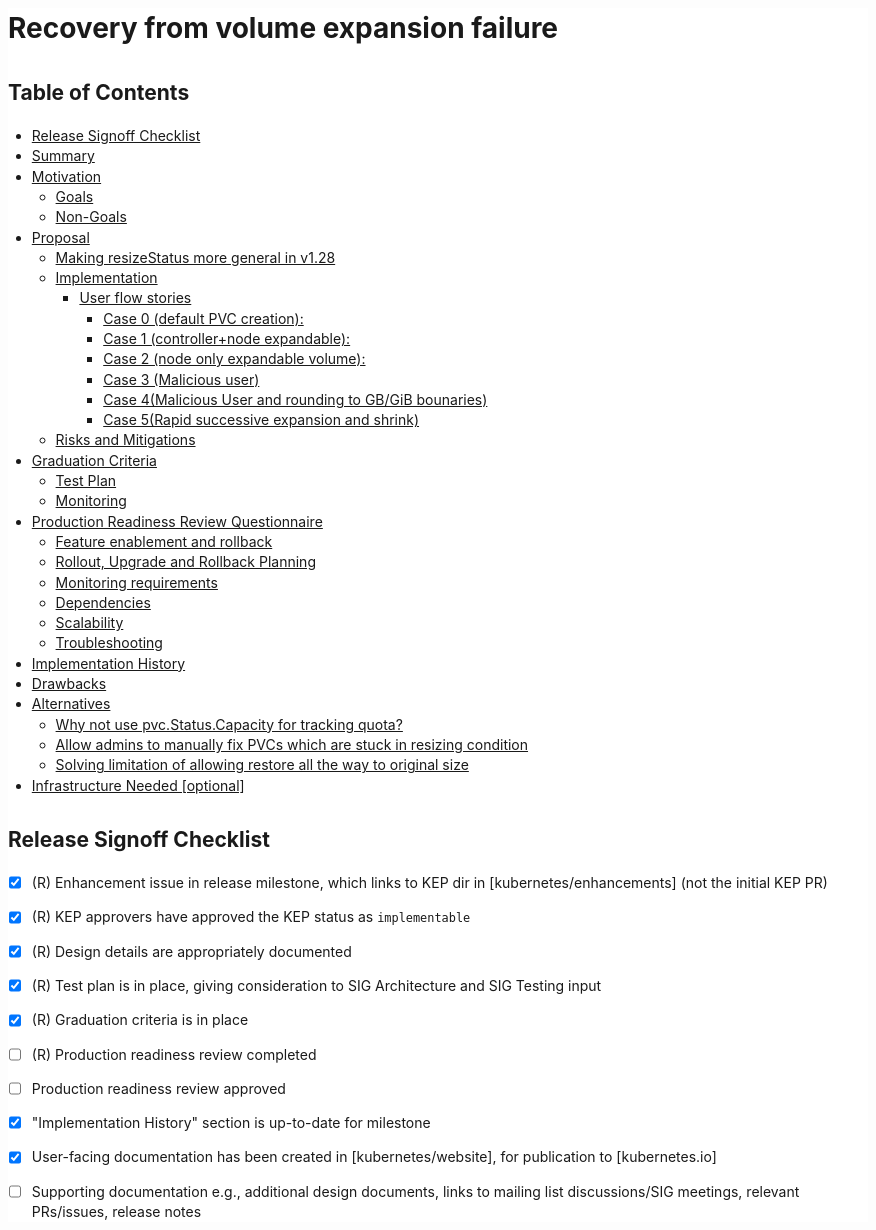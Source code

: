 # Recovery from volume expansion failure

## Table of Contents


- [Release Signoff Checklist](#release-signoff-checklist)
- [Summary](#summary)
- [Motivation](#motivation)
  - [Goals](#goals)
  - [Non-Goals](#non-goals)
- [Proposal](#proposal)
  - [Making resizeStatus more general in v1.28](#making-resizestatus-more-general-in-v128)
  - [Implementation](#implementation)
    - [User flow stories](#user-flow-stories)
      - [Case 0 (default PVC creation):](#case-0-default-pvc-creation)
      - [Case 1 (controller+node expandable):](#case-1-controllernode-expandable)
      - [Case 2 (node only expandable volume):](#case-2-node-only-expandable-volume)
      - [Case 3 (Malicious user)](#case-3-malicious-user)
      - [Case 4(Malicious User and rounding to GB/GiB bounaries)](#case-4malicious-user-and-rounding-to-gbgib-bounaries)
      - [Case 5(Rapid successive expansion and shrink)](#case-5rapid-successive-expansion-and-shrink)
  - [Risks and Mitigations](#risks-and-mitigations)
- [Graduation Criteria](#graduation-criteria)
  - [Test Plan](#test-plan)
  - [Monitoring](#monitoring)
- [Production Readiness Review Questionnaire](#production-readiness-review-questionnaire)
  - [Feature enablement and rollback](#feature-enablement-and-rollback)
  - [Rollout, Upgrade and Rollback Planning](#rollout-upgrade-and-rollback-planning)
  - [Monitoring requirements](#monitoring-requirements)
  - [Dependencies](#dependencies)
  - [Scalability](#scalability)
  - [Troubleshooting](#troubleshooting)
- [Implementation History](#implementation-history)
- [Drawbacks](#drawbacks)
- [Alternatives](#alternatives)
  - [Why not use pvc.Status.Capacity for tracking quota?](#why-not-use-pvcstatuscapacity-for-tracking-quota)
  - [Allow admins to manually fix PVCs which are stuck in resizing condition](#allow-admins-to-manually-fix-pvcs-which-are-stuck-in-resizing-condition)
  - [Solving limitation of allowing restore all the way to original size](#solving-limitation-of-allowing-restore-all-the-way-to-original-size)
- [Infrastructure Needed [optional]](#infrastructure-needed-optional)


## Release Signoff Checklist

- [x] (R) Enhancement issue in release milestone, which links to KEP dir in [kubernetes/enhancements] (not the initial KEP PR)
- [x] (R) KEP approvers have approved the KEP status as `implementable`
- [x] (R) Design details are appropriately documented
- [x] (R) Test plan is in place, giving consideration to SIG Architecture and SIG Testing input
- [x] (R) Graduation criteria is in place
- [ ] (R) Production readiness review completed
- [ ] Production readiness review approved
- [x] "Implementation History" section is up-to-date for milestone
- [x] User-facing documentation has been created in [kubernetes/website], for publication to [kubernetes.io]
- [ ] Supporting documentation e.g., additional design documents, links to mailing list discussions/SIG meetings, relevant PRs/issues, release notes


[supported limits]: https://git.k8s.io/community//sig-scalability/configs-and-limits/thresholds.md
[existing SLIs/SLOs]: https://git.k8s.io/community/sig-scalability/slos/slos.md#kubernetes-slisslos